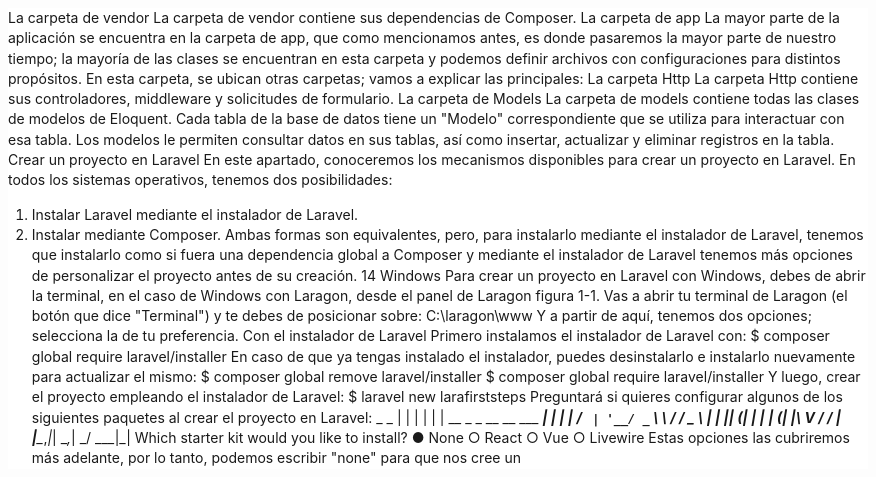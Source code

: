 La carpeta de vendor
La carpeta de vendor contiene sus dependencias de Composer.
La carpeta de app
La mayor parte de la aplicación se encuentra en la carpeta de app, que como mencionamos antes, es donde
pasaremos la mayor parte de nuestro tiempo; la mayoría de las clases se encuentran en esta carpeta y podemos
definir archivos con configuraciones para distintos propósitos.
En esta carpeta, se ubican otras carpetas; vamos a explicar las principales:
La carpeta Http
La carpeta Http contiene sus controladores, middleware y solicitudes de formulario.
La carpeta de Models
La carpeta de models contiene todas las clases de modelos de Eloquent. Cada tabla de la base de datos tiene un
"Modelo" correspondiente que se utiliza para interactuar con esa tabla. Los modelos le permiten consultar datos
en sus tablas, así como insertar, actualizar y eliminar registros en la tabla.
Crear un proyecto en Laravel
En este apartado, conoceremos los mecanismos disponibles para crear un proyecto en Laravel.
En todos los sistemas operativos, tenemos dos posibilidades:
1. Instalar Laravel mediante el instalador de Laravel.
2. Instalar mediante Composer.
Ambas formas son equivalentes, pero, para instalarlo mediante el instalador de Laravel, tenemos que instalarlo
como si fuera una dependencia global a Composer y mediante el instalador de Laravel tenemos más opciones de
personalizar el proyecto antes de su creación.
14
Windows
Para crear un proyecto en Laravel con Windows, debes de abrir la terminal, en el caso de Windows con Laragon,
desde el panel de Laragon figura 1-1.
Vas a abrir tu terminal de Laragon (el botón que dice "Terminal") y te debes de posicionar sobre:
C:\laragon\www
Y a partir de aquí, tenemos dos opciones; selecciona la de tu preferencia.
Con el instalador de Laravel
Primero instalamos el instalador de Laravel con:
$ composer global require laravel/installer
En caso de que ya tengas instalado el instalador, puedes desinstalarlo e instalarlo nuevamente para actualizar el
mismo:
$ composer global remove laravel/installer
$ composer global require laravel/installer
Y luego, crear el proyecto empleando el instalador de Laravel:
$ laravel new larafirststeps
Preguntará si quieres configurar algunos de los siguientes paquetes al crear el proyecto en Laravel:
_ _
| | | |
| | __ _ _ __ __ ___ _____| |
| | / _` | '__/ _` \ \ / / _ \ |
| |___| (_| | | | (_| |\ V / __/ |
|______\__,_|_| \__,_| \_/ \___|_|
Which starter kit would you like to install?
● None
○ React
○ Vue
○ Livewire
Estas opciones las cubriremos más adelante, por lo tanto, podemos escribir "none" para que nos cree un